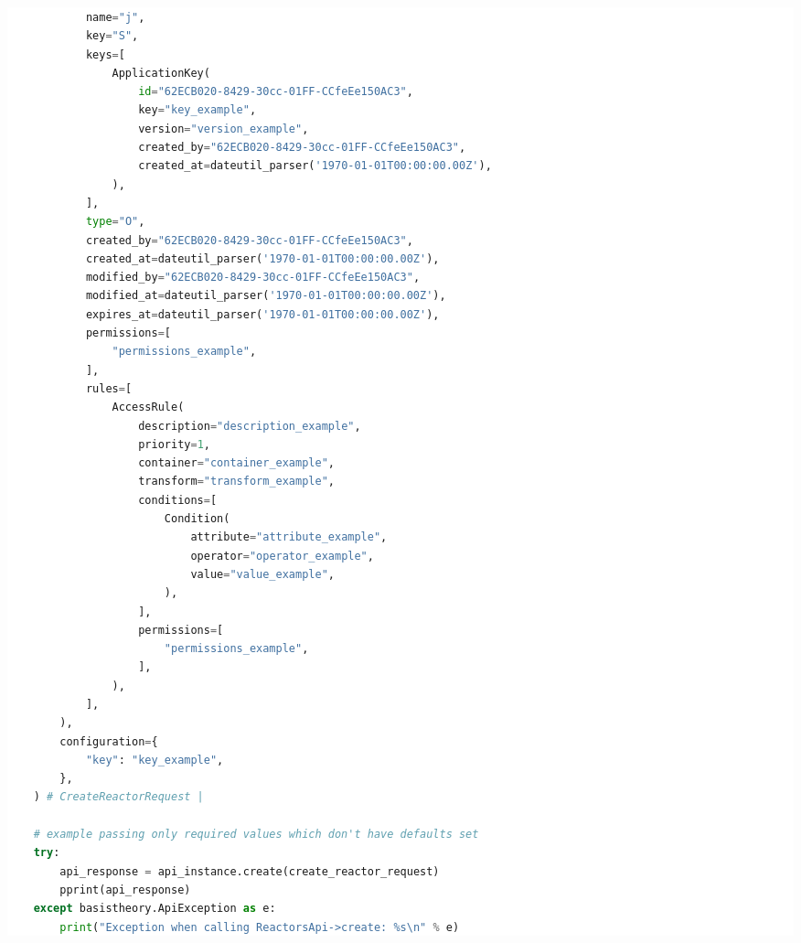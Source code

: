 ```python
            name="j",
            key="S",
            keys=[
                ApplicationKey(
                    id="62ECB020-8429-30cc-01FF-CCfeEe150AC3",
                    key="key_example",
                    version="version_example",
                    created_by="62ECB020-8429-30cc-01FF-CCfeEe150AC3",
                    created_at=dateutil_parser('1970-01-01T00:00:00.00Z'),
                ),
            ],
            type="O",
            created_by="62ECB020-8429-30cc-01FF-CCfeEe150AC3",
            created_at=dateutil_parser('1970-01-01T00:00:00.00Z'),
            modified_by="62ECB020-8429-30cc-01FF-CCfeEe150AC3",
            modified_at=dateutil_parser('1970-01-01T00:00:00.00Z'),
            expires_at=dateutil_parser('1970-01-01T00:00:00.00Z'),
            permissions=[
                "permissions_example",
            ],
            rules=[
                AccessRule(
                    description="description_example",
                    priority=1,
                    container="container_example",
                    transform="transform_example",
                    conditions=[
                        Condition(
                            attribute="attribute_example",
                            operator="operator_example",
                            value="value_example",
                        ),
                    ],
                    permissions=[
                        "permissions_example",
                    ],
                ),
            ],
        ),
        configuration={
            "key": "key_example",
        },
    ) # CreateReactorRequest | 

    # example passing only required values which don't have defaults set
    try:
        api_response = api_instance.create(create_reactor_request)
        pprint(api_response)
    except basistheory.ApiException as e:
        print("Exception when calling ReactorsApi->create: %s\n" % e)
```
